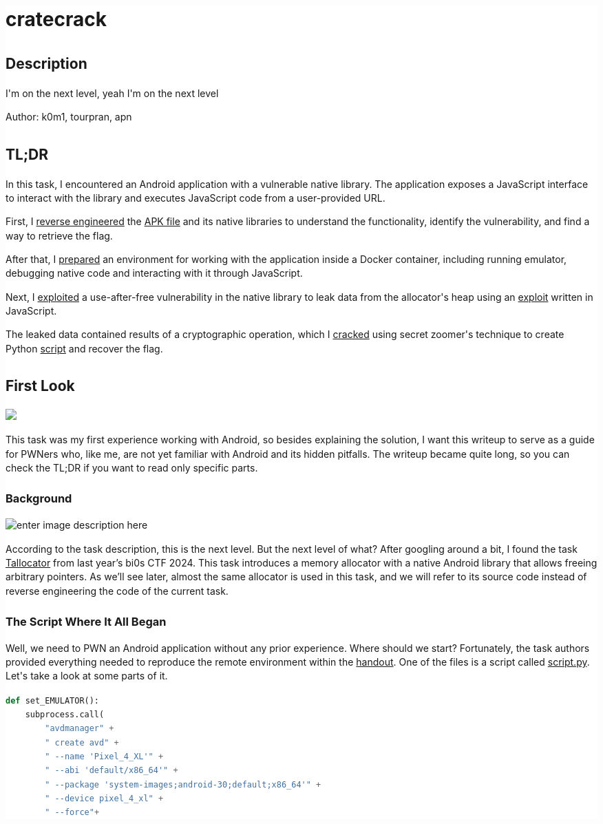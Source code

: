 ﻿# cratecrack

## Description

I'm on the next level, yeah I'm on the next level

Author: k0m1, tourpran, apn

## TL;DR

In this task, I encountered an Android application with a vulnerable native library. The application exposes a JavaScript interface to interact with the library and executes JavaScript code from a user-provided URL.

First, I [reverse engineered](#apk-analysis) the [APK file](./task/Handout/app.apk) and its native libraries to understand the functionality, identify the vulnerability, and find a way to retrieve the flag.

After that, I [prepared](#environment-setup) an environment for working with the application inside a Docker container, including running emulator, debugging native code and interacting with it through JavaScript.

Next, I [exploited](#exploitation-heap-leak) a use-after-free vulnerability in the native library to leak data from the allocator's heap using an [exploit](./task/exploit.html) written in JavaScript.

The leaked data contained results of a cryptographic operation, which I [cracked](#exploitation-crypto-puzzle) using secret zoomer's technique to create Python [script](./task/solve.py) and recover the flag.

## First Look

![](./assets/its_time.jpg)

This task was my first experience working with Android, so besides explaining the solution, I want this writeup to serve as a guide for PWNers who, like me, are not yet familiar with Android and its hidden pitfalls. The writeup became quite long, so you can check the TL;DR if you want to read only specific parts.

### Background

![enter image description here](https://blog.bi0s.in/2024/02/26/Pwn/Tallocator-bi0sctf2024/rori_image_drawing.png)

According to the task description, this is the next level. But the next level of what? After googling around a bit, I found the task [Tallocator](https://blog.bi0s.in/2024/02/26/Pwn/Tallocator-bi0sctf2024/) from last year’s bi0s CTF 2024. This task introduces a memory allocator with a native Android library that allows freeing arbitrary pointers. As we’ll see later, almost the same allocator is used in this task, and we will refer to its source code instead of reverse engineering the code of the current task.

### The Script Where It All Began

Well, we need to PWN an Android application without any prior experience. Where should we start? Fortunately, the task authors provided everything needed to reproduce the remote environment within the [handout](./task/handout.zip). One of the files is a script called [script.py](./task/Handout/script.py). Let's take a look at some parts of it.
```python
def set_EMULATOR():
    subprocess.call(
        "avdmanager" +
        " create avd" +
        " --name 'Pixel_4_XL'" +
        " --abi 'default/x86_64'" +
        " --package 'system-images;android-30;default;x86_64'" +
        " --device pixel_4_xl" +
        " --force"+
```
